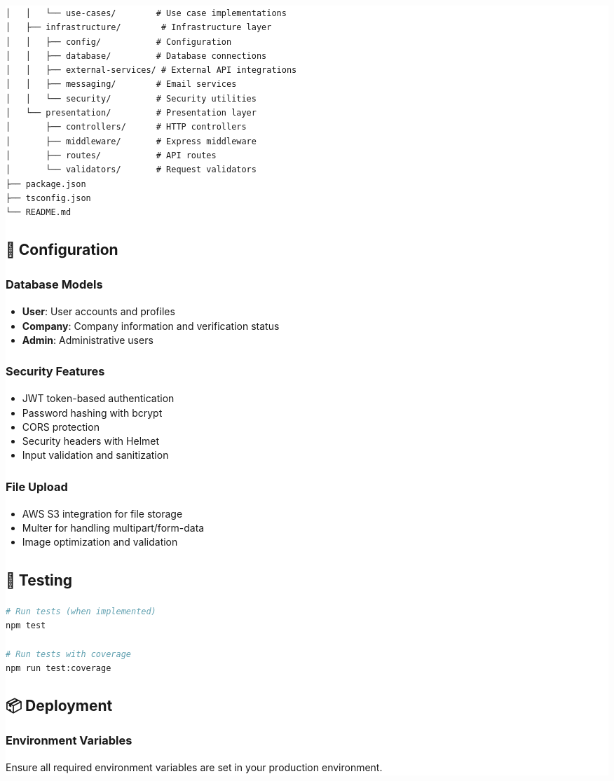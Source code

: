 ```
│   │   └── use-cases/        # Use case implementations
│   ├── infrastructure/        # Infrastructure layer
│   │   ├── config/           # Configuration
│   │   ├── database/         # Database connections
│   │   ├── external-services/ # External API integrations
│   │   ├── messaging/        # Email services
│   │   └── security/         # Security utilities
│   └── presentation/         # Presentation layer
│       ├── controllers/      # HTTP controllers
│       ├── middleware/       # Express middleware
│       ├── routes/           # API routes
│       └── validators/       # Request validators
├── package.json
├── tsconfig.json
└── README.md
```

## 🔧 Configuration

### Database Models
- **User**: User accounts and profiles
- **Company**: Company information and verification status
- **Admin**: Administrative users

### Security Features
- JWT token-based authentication
- Password hashing with bcrypt
- CORS protection
- Security headers with Helmet
- Input validation and sanitization

### File Upload
- AWS S3 integration for file storage
- Multer for handling multipart/form-data
- Image optimization and validation

## 🧪 Testing

```bash
# Run tests (when implemented)
npm test

# Run tests with coverage
npm run test:coverage
```

## 📦 Deployment

### Environment Variables
Ensure all required environment variables are set in your production environment.

